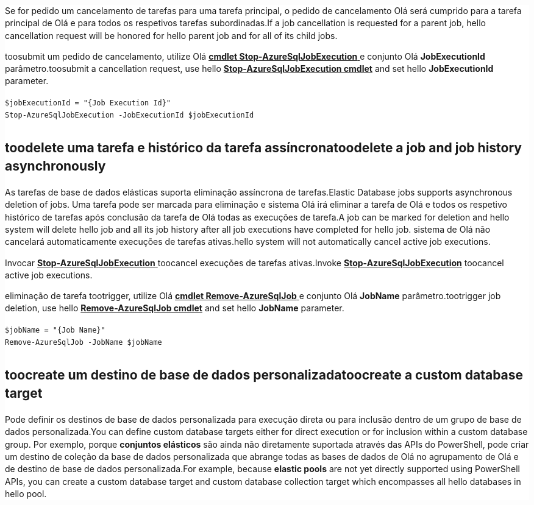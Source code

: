 <span data-ttu-id="1b4f0-295">Se for pedido um cancelamento de tarefas para uma tarefa principal, o pedido de cancelamento Olá será cumprido para a tarefa principal de Olá e para todos os respetivos tarefas subordinadas.</span><span class="sxs-lookup"><span data-stu-id="1b4f0-295">If a job cancellation is requested for a parent job, hello cancellation request will be honored for hello parent job and for all of its child jobs.</span></span>

<span data-ttu-id="1b4f0-296">toosubmit um pedido de cancelamento, utilize Olá [ **cmdlet Stop-AzureSqlJobExecution** ](/powershell/module/elasticdatabasejobs/stop-azuresqljobexecution) e conjunto Olá **JobExecutionId** parâmetro.</span><span class="sxs-lookup"><span data-stu-id="1b4f0-296">toosubmit a cancellation request, use hello [**Stop-AzureSqlJobExecution cmdlet**](/powershell/module/elasticdatabasejobs/stop-azuresqljobexecution) and set hello **JobExecutionId** parameter.</span></span>

    $jobExecutionId = "{Job Execution Id}"
    Stop-AzureSqlJobExecution -JobExecutionId $jobExecutionId

## <a name="toodelete-a-job-and-job-history-asynchronously"></a><span data-ttu-id="1b4f0-297">toodelete uma tarefa e histórico da tarefa assíncrona</span><span class="sxs-lookup"><span data-stu-id="1b4f0-297">toodelete a job and job history asynchronously</span></span>
<span data-ttu-id="1b4f0-298">As tarefas de base de dados elásticas suporta eliminação assíncrona de tarefas.</span><span class="sxs-lookup"><span data-stu-id="1b4f0-298">Elastic Database jobs supports asynchronous deletion of jobs.</span></span> <span data-ttu-id="1b4f0-299">Uma tarefa pode ser marcada para eliminação e sistema Olá irá eliminar a tarefa de Olá e todos os respetivo histórico de tarefas após conclusão da tarefa de Olá todas as execuções de tarefa.</span><span class="sxs-lookup"><span data-stu-id="1b4f0-299">A job can be marked for deletion and hello system will delete hello job and all its job history after all job executions have completed for hello job.</span></span> <span data-ttu-id="1b4f0-300">sistema de Olá não cancelará automaticamente execuções de tarefas ativas.</span><span class="sxs-lookup"><span data-stu-id="1b4f0-300">hello system will not automatically cancel active job executions.</span></span>  

<span data-ttu-id="1b4f0-301">Invocar [ **Stop-AzureSqlJobExecution** ](/powershell/module/elasticdatabasejobs/stop-azuresqljobexecution) toocancel execuções de tarefas ativas.</span><span class="sxs-lookup"><span data-stu-id="1b4f0-301">Invoke [**Stop-AzureSqlJobExecution**](/powershell/module/elasticdatabasejobs/stop-azuresqljobexecution) toocancel active job executions.</span></span>

<span data-ttu-id="1b4f0-302">eliminação de tarefa tootrigger, utilize Olá [ **cmdlet Remove-AzureSqlJob** ](/powershell/module/elasticdatabasejobs/remove-azuresqljob) e conjunto Olá **JobName** parâmetro.</span><span class="sxs-lookup"><span data-stu-id="1b4f0-302">tootrigger job deletion, use hello [**Remove-AzureSqlJob cmdlet**](/powershell/module/elasticdatabasejobs/remove-azuresqljob) and set hello **JobName** parameter.</span></span>

    $jobName = "{Job Name}"
    Remove-AzureSqlJob -JobName $jobName

## <a name="toocreate-a-custom-database-target"></a><span data-ttu-id="1b4f0-303">toocreate um destino de base de dados personalizada</span><span class="sxs-lookup"><span data-stu-id="1b4f0-303">toocreate a custom database target</span></span>
<span data-ttu-id="1b4f0-304">Pode definir os destinos de base de dados personalizada para execução direta ou para inclusão dentro de um grupo de base de dados personalizada.</span><span class="sxs-lookup"><span data-stu-id="1b4f0-304">You can define custom database targets either for direct execution or for inclusion within a custom database group.</span></span> <span data-ttu-id="1b4f0-305">Por exemplo, porque **conjuntos elásticos** são ainda não diretamente suportada através das APIs do PowerShell, pode criar um destino de coleção da base de dados personalizada que abrange todas as bases de dados de Olá no agrupamento de Olá e de destino de base de dados personalizada.</span><span class="sxs-lookup"><span data-stu-id="1b4f0-305">For example, because **elastic pools** are not yet directly supported using PowerShell APIs, you can create a custom database target and custom database collection target which encompasses all hello databases in hello pool.</span></span>
